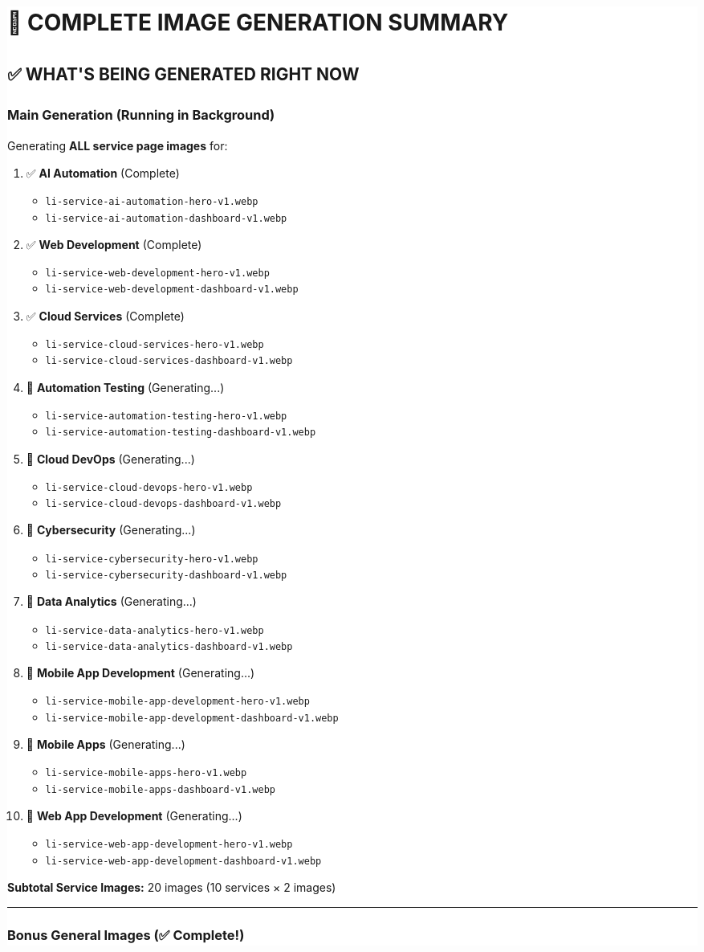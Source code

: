 # 🎊 COMPLETE IMAGE GENERATION SUMMARY

## ✅ **WHAT'S BEING GENERATED RIGHT NOW**

### **Main Generation (Running in Background)**

Generating **ALL service page images** for:

1. ✅ **AI Automation** (Complete)
   - `li-service-ai-automation-hero-v1.webp`
   - `li-service-ai-automation-dashboard-v1.webp`

2. ✅ **Web Development** (Complete)
   - `li-service-web-development-hero-v1.webp`
   - `li-service-web-development-dashboard-v1.webp`

3. ✅ **Cloud Services** (Complete)
   - `li-service-cloud-services-hero-v1.webp`
   - `li-service-cloud-services-dashboard-v1.webp`

4. 🔄 **Automation Testing** (Generating...)
   - `li-service-automation-testing-hero-v1.webp`
   - `li-service-automation-testing-dashboard-v1.webp`

5. 🔄 **Cloud DevOps** (Generating...)
   - `li-service-cloud-devops-hero-v1.webp`
   - `li-service-cloud-devops-dashboard-v1.webp`

6. 🔄 **Cybersecurity** (Generating...)
   - `li-service-cybersecurity-hero-v1.webp`
   - `li-service-cybersecurity-dashboard-v1.webp`

7. 🔄 **Data Analytics** (Generating...)
   - `li-service-data-analytics-hero-v1.webp`
   - `li-service-data-analytics-dashboard-v1.webp`

8. 🔄 **Mobile App Development** (Generating...)
   - `li-service-mobile-app-development-hero-v1.webp`
   - `li-service-mobile-app-development-dashboard-v1.webp`

9. 🔄 **Mobile Apps** (Generating...)
   - `li-service-mobile-apps-hero-v1.webp`
   - `li-service-mobile-apps-dashboard-v1.webp`

10. 🔄 **Web App Development** (Generating...)
    - `li-service-web-app-development-hero-v1.webp`
    - `li-service-web-app-development-dashboard-v1.webp`

**Subtotal Service Images:** 20 images (10 services × 2 images)

---

### **Bonus General Images (✅ Complete!)**
